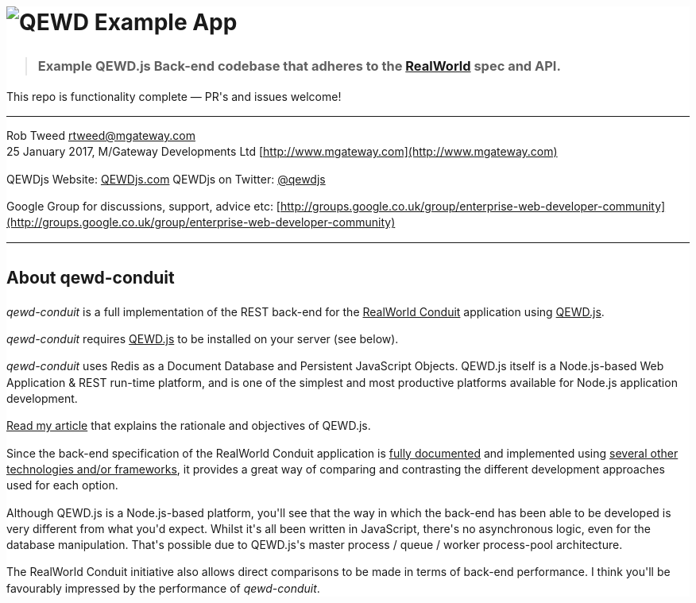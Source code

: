 # ![QEWD Example App](https://cloud.githubusercontent.com/assets/556934/25587724/182f95fc-2e5a-11e7-83db-1541c1bee128.png)

> ### Example QEWD.js Back-end codebase that adheres to the [RealWorld](https://github.com/gothinkster/realworld-example-apps) spec and API.

This repo is functionality complete — PR's and issues welcome!

----------
 
Rob Tweed <rtweed@mgateway.com>  
25 January 2017, M/Gateway Developments Ltd [http://www.mgateway.com](http://www.mgateway.com)  

QEWDjs Website:  [QEWDjs.com](http://qewdjs.com/)
QEWDjs on Twitter: [@qewdjs](https://twitter.com/qewdjs)

Google Group for discussions, support, advice etc: [http://groups.google.co.uk/group/enterprise-web-developer-community](http://groups.google.co.uk/group/enterprise-web-developer-community)

----------
	   
## About qewd-conduit

  *qewd-conduit* is a full implementation of the REST back-end for the 
  [RealWorld Conduit](https://medium.com/@ericsimons/introducing-realworld-6016654d36b5)
  application using [QEWD.js](http://qewdjs.com).

  *qewd-conduit* requires [QEWD.js](https://github.com/robtweed/qewd) to be installed on your server
  (see below).

  *qewd-conduit* uses Redis as a Document Database and Persistent JavaScript Objects.  QEWD.js itself
  is a Node.js-based Web Application & REST run-time platform, and is one of the simplest and most
  productive platforms available for Node.js application development.

  [Read my article](https://robtweed.wordpress.com/2017/04/18/having-your-node-js-cake-and-eating-it-too/) 
  that explains the rationale and objectives of QEWD.js.
  
  Since the back-end specification of the RealWorld Conduit application is 
  [fully documented](https://github.com/gothinkster/realworld/tree/master/api) 
  and implemented using 
  [several other technologies and/or frameworks](https://github.com/gothinkster/realworld), 
  it provides a great way of comparing and contrasting the different development approaches
  used for each option.

  Although QEWD.js is a Node.js-based platform, you'll see that the way in which the back-end has
  been able to be developed is very different from what you'd expect.  Whilst it's all
  been written in JavaScript, there's no asynchronous logic, even for the database
  manipulation.  That's possible due to QEWD.js's master process / queue / worker process-pool
  architecture.

  The RealWorld Conduit initiative also allows direct comparisons to be made in terms of
  back-end performance.  I think you'll be favourably impressed by the performance of 
  *qewd-conduit*.
